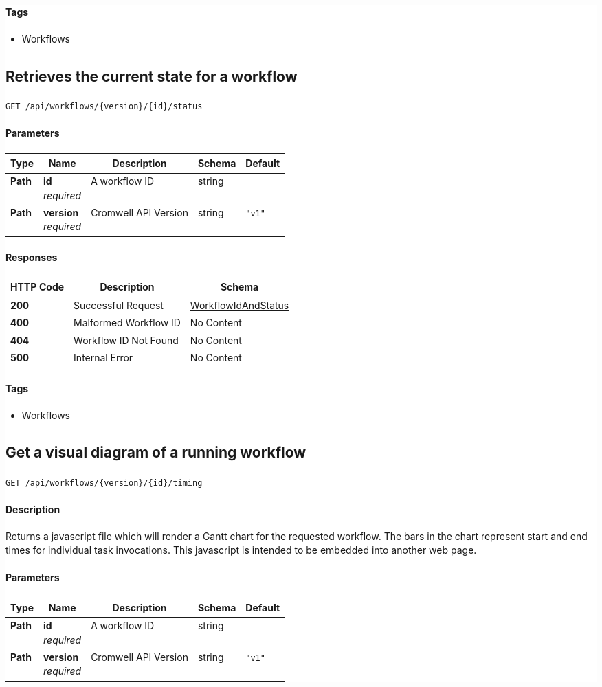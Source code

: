 
#### Tags

* Workflows


<a name="status"></a>
## Retrieves the current state for a workflow
```
GET /api/workflows/{version}/{id}/status
```


#### Parameters

|Type|Name|Description|Schema|Default|
|---|---|---|---|---|
|**Path**|**id**  <br>*required*|A workflow ID|string||
|**Path**|**version**  <br>*required*|Cromwell API Version|string|`"v1"`|


#### Responses

|HTTP Code|Description|Schema|
|---|---|---|
|**200**|Successful Request|[WorkflowIdAndStatus](#workflowidandstatus)|
|**400**|Malformed Workflow ID|No Content|
|**404**|Workflow ID Not Found|No Content|
|**500**|Internal Error|No Content|


#### Tags

* Workflows


<a name="timing"></a>
## Get a visual diagram of a running workflow
```
GET /api/workflows/{version}/{id}/timing
```


#### Description
Returns a javascript file which will render a Gantt chart for the requested workflow. The bars in the chart represent start and end times for individual task invocations. This javascript is intended to be embedded into another web page.


#### Parameters

|Type|Name|Description|Schema|Default|
|---|---|---|---|---|
|**Path**|**id**  <br>*required*|A workflow ID|string||
|**Path**|**version**  <br>*required*|Cromwell API Version|string|`"v1"`|
